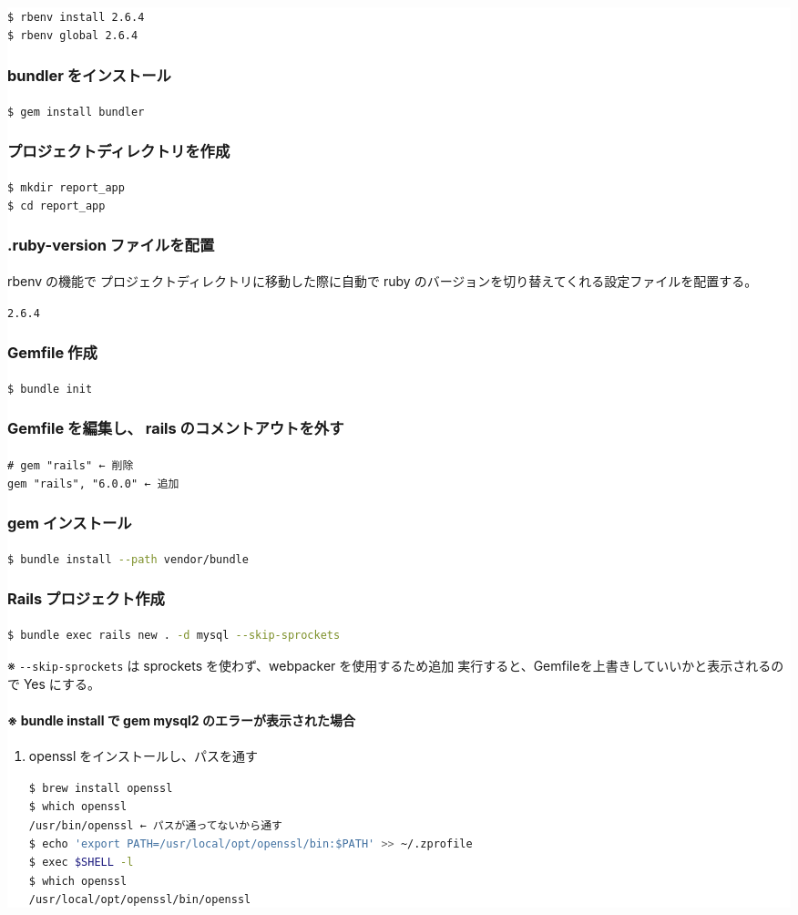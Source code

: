   ```sh
  $ rbenv install 2.6.4
  $ rbenv global 2.6.4
  ```

### bundler をインストール

  ```sh
  $ gem install bundler
  ```

### プロジェクトディレクトリを作成

  ```sh
  $ mkdir report_app
  $ cd report_app
  ```

### .ruby-version ファイルを配置

  rbenv の機能で プロジェクトディレクトリに移動した際に自動で ruby のバージョンを切り替えてくれる設定ファイルを配置する。

  ```:.ruby-version
  2.6.4
  ```

###  Gemfile 作成

  ```sh
  $ bundle init
  ```
### Gemfile を編集し、 rails のコメントアウトを外す

  ```:Gemfile
  # gem "rails" ← 削除
  gem "rails", "6.0.0" ← 追加
  ```
###  gem インストール

  ```sh
  $ bundle install --path vendor/bundle
  ```

###  Rails プロジェクト作成

  ```sh
  $ bundle exec rails new . -d mysql --skip-sprockets
  ```

  ※ `--skip-sprockets` は sprockets を使わず、webpacker を使用するため追加
  実行すると、Gemfileを上書きしていいかと表示されるので Yes にする。

#### ※ bundle install で gem mysql2 のエラーが表示された場合

  1. openssl をインストールし、パスを通す

      ```sh
      $ brew install openssl
      $ which openssl
      /usr/bin/openssl ← パスが通ってないから通す
      $ echo 'export PATH=/usr/local/opt/openssl/bin:$PATH' >> ~/.zprofile
      $ exec $SHELL -l
      $ which openssl
      /usr/local/opt/openssl/bin/openssl
      ```
